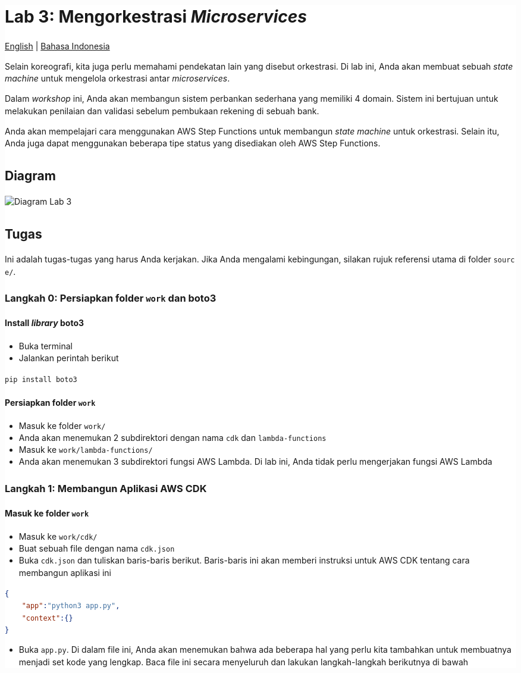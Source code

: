 # Lab 3: Mengorkestrasi _Microservices_
[English](README.md) | [Bahasa Indonesia](README-id.md)

Selain koreografi, kita juga perlu memahami pendekatan lain yang disebut orkestrasi. Di lab ini, Anda akan membuat sebuah _state machine_ untuk mengelola orkestrasi antar _microservices_.

Dalam _workshop_ ini, Anda akan membangun sistem perbankan sederhana yang memiliki 4 domain. Sistem ini bertujuan untuk melakukan penilaian dan validasi sebelum pembukaan rekening di sebuah bank.

Anda akan mempelajari cara menggunakan AWS Step Functions untuk membangun _state machine_ untuk orkestrasi. Selain itu, Anda juga dapat menggunakan beberapa tipe status yang disediakan oleh AWS Step Functions.

## Diagram
![Diagram Lab 3](https://raw.githubusercontent.com/donnieprakoso/workshop-eventDrivenMicroservices/master/3-lab-orchestrateMicroservices/lab3-diagram.png)

## Tugas
Ini adalah tugas-tugas yang harus Anda kerjakan. Jika Anda mengalami kebingungan, silakan rujuk referensi utama di folder `source/`.

### Langkah 0: Persiapkan folder `work` dan boto3
#### Install _library_ boto3
- Buka terminal
- Jalankan perintah berikut
```bash
pip install boto3
```

#### Persiapkan folder `work`
- Masuk ke folder `work/`
- Anda akan menemukan 2 subdirektori dengan nama `cdk` dan `lambda-functions`
- Masuk ke `work/lambda-functions/` 
- Anda akan menemukan 3 subdirektori fungsi AWS Lambda. Di lab ini, Anda tidak perlu mengerjakan fungsi AWS Lambda

### Langkah 1: Membangun Aplikasi AWS CDK
#### Masuk ke folder `work`
- Masuk ke `work/cdk/`
- Buat sebuah file dengan nama `cdk.json`
- Buka `cdk.json` dan tuliskan baris-baris berikut. Baris-baris ini akan memberi instruksi untuk AWS CDK tentang cara membangun aplikasi ini
```json
{
	"app":"python3 app.py",
	"context":{}
}
```
- Buka `app.py`. Di dalam file ini, Anda akan menemukan bahwa ada beberapa hal yang perlu kita tambahkan untuk membuatnya menjadi set kode yang lengkap. Baca file ini secara menyeluruh dan lakukan langkah-langkah berikutnya di bawah

